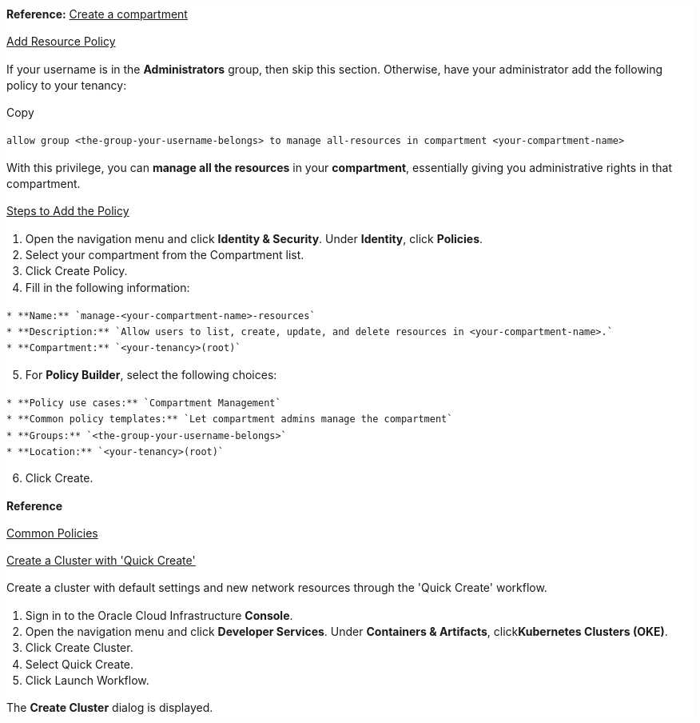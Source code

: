 **Reference:** [Create a compartment](https://docs.oracle.com/iaas/Content/Identity/Tasks/managingcompartments.htm#To)

[Add Resource Policy](https://docs.oracle.com/en-us/iaas/developer-tutorials/tutorials/flask-cloud-shell/01oci-flask-shell-summary.htm#)

If your username is in the **Administrators** group, then skip this section. Otherwise, have your administrator add the following policy to your tenancy:

Copy
    
    allow group <the-group-your-username-belongs> to manage all-resources in compartment <your-compartment-name>

With this privilege, you can **manage all the resources** in your **compartment**, essentially giving you administrative rights in that compartment.

[Steps to Add the Policy](https://docs.oracle.com/en-us/iaas/developer-tutorials/tutorials/flask-cloud-shell/01oci-flask-shell-summary.htm#)

  1. Open the navigation menu and click **Identity & Security**. Under **Identity**, click **Policies**.
  2. Select your compartment from the Compartment list.
  3. Click Create Policy.
  4. Fill in the following information:

    * **Name:** `manage-<your-compartment-name>-resources`
    * **Description:** `Allow users to list, create, update, and delete resources in <your-compartment-name>.`
    * **Compartment:** `<your-tenancy>(root)`

  5. For **Policy Builder**, select the following choices:

    * **Policy use cases:** `Compartment Management`
    * **Common policy templates:** `Let compartment admins manage the compartment`
    * **Groups:** `<the-group-your-username-belongs>`
    * **Location:** `<your-tenancy>(root)`

  6. Click Create.

**Reference**

[Common Policies](https://docs.oracle.com/iaas/Content/Identity/Concepts/commonpolicies.htm)

[Create a Cluster with 'Quick Create'](https://docs.oracle.com/en-us/iaas/developer-tutorials/tutorials/flask-cloud-shell/01oci-flask-shell-summary.htm#)

Create a cluster with default settings and new network resources through the 'Quick Create' workflow.

  1. Sign in to the Oracle Cloud Infrastructure **Console**.
  2. Open the navigation menu and click **Developer Services**. Under **Containers & Artifacts**, click**Kubernetes Clusters (OKE)**.
  3. Click Create Cluster.
  4. Select Quick Create.
  5. Click Launch Workflow.

The **Create Cluster** dialog is displayed.
